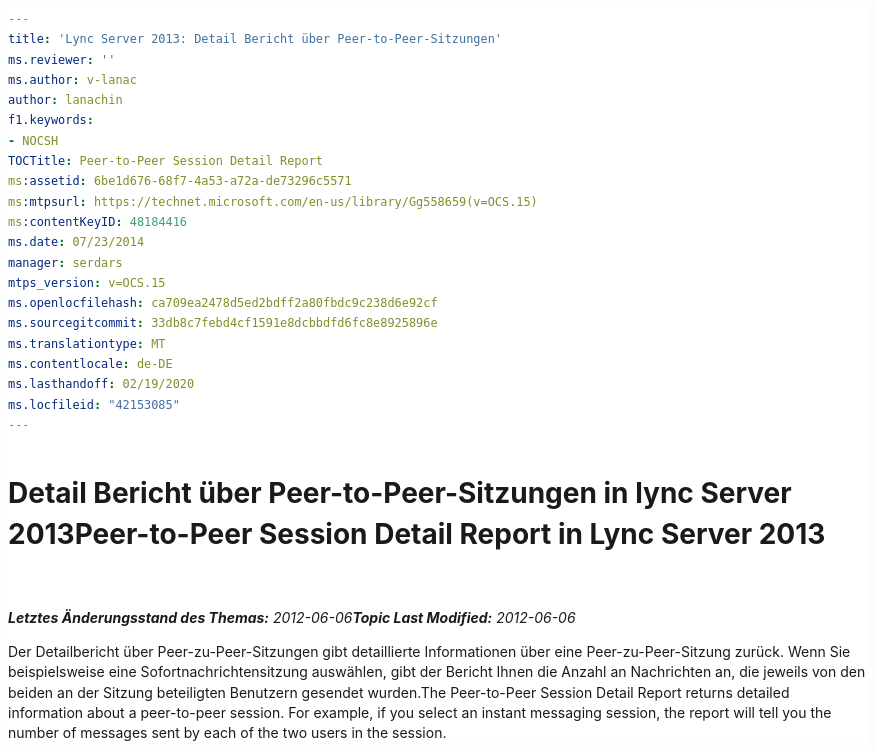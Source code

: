 ```yaml
---
title: 'Lync Server 2013: Detail Bericht über Peer-to-Peer-Sitzungen'
ms.reviewer: ''
ms.author: v-lanac
author: lanachin
f1.keywords:
- NOCSH
TOCTitle: Peer-to-Peer Session Detail Report
ms:assetid: 6be1d676-68f7-4a53-a72a-de73296c5571
ms:mtpsurl: https://technet.microsoft.com/en-us/library/Gg558659(v=OCS.15)
ms:contentKeyID: 48184416
ms.date: 07/23/2014
manager: serdars
mtps_version: v=OCS.15
ms.openlocfilehash: ca709ea2478d5ed2bdff2a80fbdc9c238d6e92cf
ms.sourcegitcommit: 33db8c7febd4cf1591e8dcbbdfd6fc8e8925896e
ms.translationtype: MT
ms.contentlocale: de-DE
ms.lasthandoff: 02/19/2020
ms.locfileid: "42153085"
---
```

<div data-xmlns="http://www.w3.org/1999/xhtml">

<div class="topic" data-xmlns="http://www.w3.org/1999/xhtml" data-msxsl="urn:schemas-microsoft-com:xslt" data-cs="http://msdn.microsoft.com/">

<div data-asp="https://msdn2.microsoft.com/asp">

# <a name="peer-to-peer-session-detail-report-in-lync-server-2013"></a><span data-ttu-id="a97d9-102">Detail Bericht über Peer-to-Peer-Sitzungen in lync Server 2013</span><span class="sxs-lookup"><span data-stu-id="a97d9-102">Peer-to-Peer Session Detail Report in Lync Server 2013</span></span>

</div>

<div id="mainSection">

<div id="mainBody">

<span> </span>

<span data-ttu-id="a97d9-103">_**Letztes Änderungsstand des Themas:** 2012-06-06_</span><span class="sxs-lookup"><span data-stu-id="a97d9-103">_**Topic Last Modified:** 2012-06-06_</span></span>

<span data-ttu-id="a97d9-p101">Der Detailbericht über Peer-zu-Peer-Sitzungen gibt detaillierte Informationen über eine Peer-zu-Peer-Sitzung zurück. Wenn Sie beispielsweise eine Sofortnachrichtensitzung auswählen, gibt der Bericht Ihnen die Anzahl an Nachrichten an, die jeweils von den beiden an der Sitzung beteiligten Benutzern gesendet wurden.</span><span class="sxs-lookup"><span data-stu-id="a97d9-p101">The Peer-to-Peer Session Detail Report returns detailed information about a peer-to-peer session. For example, if you select an instant messaging session, the report will tell you the number of messages sent by each of the two users in the session.</span></span>
